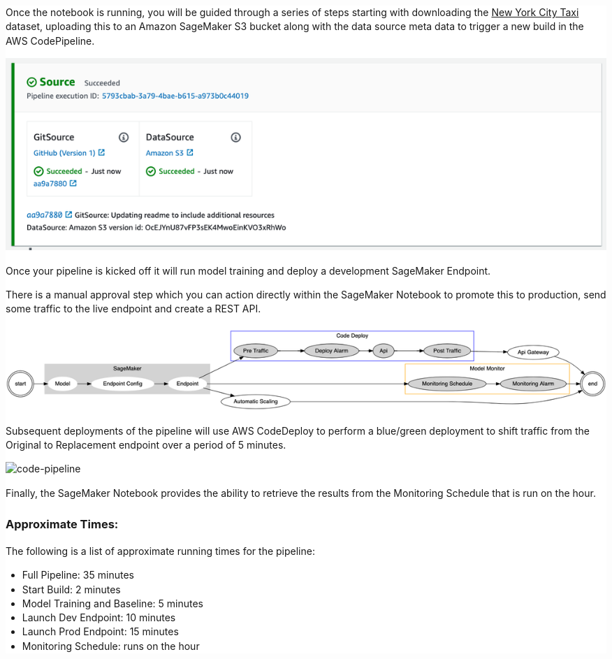 Once the notebook is running, you will be guided through a series of steps starting with downloading the  [New York City Taxi](https://registry.opendata.aws/nyc-tlc-trip-records-pds/) dataset, uploading this to an Amazon SageMaker S3 bucket along with the data source meta data to trigger a new build in the AWS CodePipeline.

![code-pipeline](docs/datasource-after.png)

Once your pipeline is kicked off it will run model training and deploy a development SageMaker Endpoint.

There is a manual approval step which you can action directly within the SageMaker Notebook to promote this to production, send some traffic to the live endpoint and create a REST API.

![code-pipeline](docs/cloud-formation.png)

Subsequent deployments of the pipeline will use AWS CodeDeploy to perform a blue/green deployment to shift traffic from the Original to Replacement endpoint over a period of 5 minutes.

![code-pipeline](docs/code-deploy.gif)

Finally, the SageMaker Notebook provides the ability to retrieve the results from the Monitoring Schedule that is run on the hour.

###  Approximate Times:

The following is a list of approximate running times for the pipeline:

* Full Pipeline: 35 minutes
* Start Build: 2 minutes
* Model Training and Baseline: 5 minutes
* Launch Dev Endpoint: 10 minutes
* Launch Prod Endpoint: 15 minutes
* Monitoring Schedule: runs on the hour
